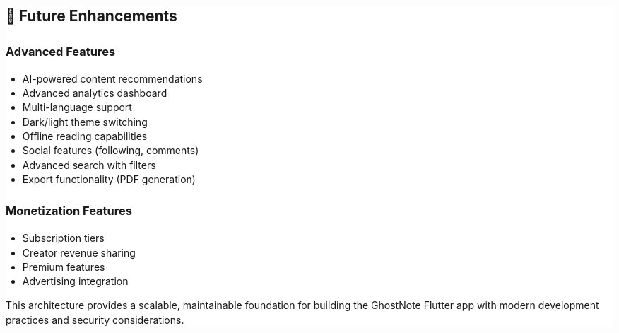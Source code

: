 ## 🔮 Future Enhancements

### **Advanced Features**
- AI-powered content recommendations
- Advanced analytics dashboard
- Multi-language support
- Dark/light theme switching
- Offline reading capabilities
- Social features (following, comments)
- Advanced search with filters
- Export functionality (PDF generation)

### **Monetization Features**
- Subscription tiers
- Creator revenue sharing
- Premium features
- Advertising integration

This architecture provides a scalable, maintainable foundation for building the GhostNote Flutter app with modern development practices and security considerations.
